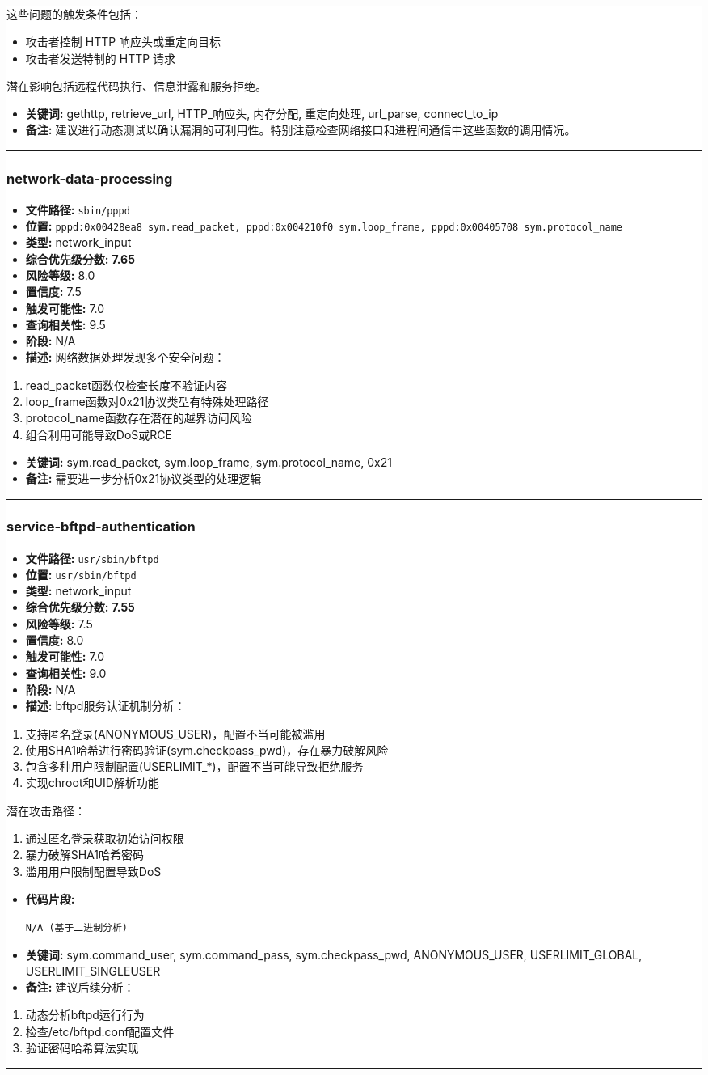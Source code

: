 这些问题的触发条件包括：
- 攻击者控制 HTTP 响应头或重定向目标
- 攻击者发送特制的 HTTP 请求

潜在影响包括远程代码执行、信息泄露和服务拒绝。
- **关键词:** gethttp, retrieve_url, HTTP_响应头, 内存分配, 重定向处理, url_parse, connect_to_ip
- **备注:** 建议进行动态测试以确认漏洞的可利用性。特别注意检查网络接口和进程间通信中这些函数的调用情况。

---
### network-data-processing

- **文件路径:** `sbin/pppd`
- **位置:** `pppd:0x00428ea8 sym.read_packet, pppd:0x004210f0 sym.loop_frame, pppd:0x00405708 sym.protocol_name`
- **类型:** network_input
- **综合优先级分数:** **7.65**
- **风险等级:** 8.0
- **置信度:** 7.5
- **触发可能性:** 7.0
- **查询相关性:** 9.5
- **阶段:** N/A
- **描述:** 网络数据处理发现多个安全问题：
1. read_packet函数仅检查长度不验证内容
2. loop_frame函数对0x21协议类型有特殊处理路径
3. protocol_name函数存在潜在的越界访问风险
4. 组合利用可能导致DoS或RCE
- **关键词:** sym.read_packet, sym.loop_frame, sym.protocol_name, 0x21
- **备注:** 需要进一步分析0x21协议类型的处理逻辑

---
### service-bftpd-authentication

- **文件路径:** `usr/sbin/bftpd`
- **位置:** `usr/sbin/bftpd`
- **类型:** network_input
- **综合优先级分数:** **7.55**
- **风险等级:** 7.5
- **置信度:** 8.0
- **触发可能性:** 7.0
- **查询相关性:** 9.0
- **阶段:** N/A
- **描述:** bftpd服务认证机制分析：
1. 支持匿名登录(ANONYMOUS_USER)，配置不当可能被滥用
2. 使用SHA1哈希进行密码验证(sym.checkpass_pwd)，存在暴力破解风险
3. 包含多种用户限制配置(USERLIMIT_*)，配置不当可能导致拒绝服务
4. 实现chroot和UID解析功能

潜在攻击路径：
1. 通过匿名登录获取初始访问权限
2. 暴力破解SHA1哈希密码
3. 滥用用户限制配置导致DoS
- **代码片段:**
  ```
  N/A (基于二进制分析)
  ```
- **关键词:** sym.command_user, sym.command_pass, sym.checkpass_pwd, ANONYMOUS_USER, USERLIMIT_GLOBAL, USERLIMIT_SINGLEUSER
- **备注:** 建议后续分析：
1. 动态分析bftpd运行行为
2. 检查/etc/bftpd.conf配置文件
3. 验证密码哈希算法实现

---
